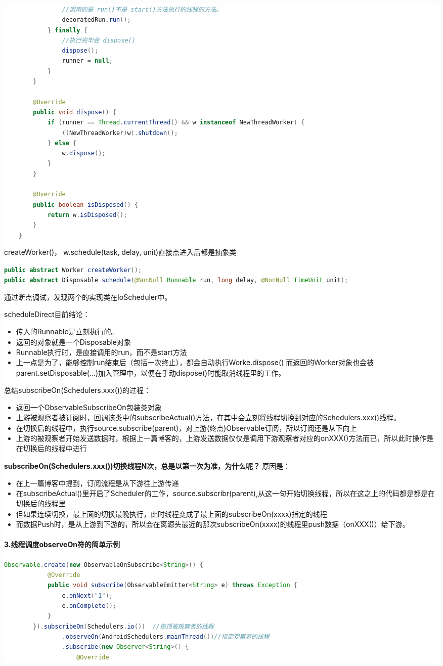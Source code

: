 ```java
	            //调用的是 run()不是 start()方法执行的线程的方法。
                decoratedRun.run();
            } finally {
	            //执行完毕会 dispose()
                dispose();
                runner = null;
            }
        }

        @Override
        public void dispose() {
            if (runner == Thread.currentThread() && w instanceof NewThreadWorker) {
                ((NewThreadWorker)w).shutdown();
            } else {
                w.dispose();
            }
        }

        @Override
        public boolean isDisposed() {
            return w.isDisposed();
        }
    }
```
 createWorker()，  w.schedule(task, delay, unit)直接点进入后都是抽象类

```java
public abstract Worker createWorker();
public abstract Disposable schedule(@NonNull Runnable run, long delay, @NonNull TimeUnit unit);
```
通过断点调试，发现两个的实现类在IoScheduler中。

scheduleDirect目前结论：

*  传入的Runnable是立刻执行的。
*  返回的对象就是一个Disposable对象
*  Runnable执行时，是直接调用的run，而不是start方法
* 上一点是为了，能够控制run结束后（包括一次终止），都会自动执行Worke.dispose()
而返回的Worker对象也会被parent.setDisposable(...)加入管理中，以便在手动dispose()时能取消线程里的工作。


总结subscribeOn(Schedulers.xxx())的过程：

* 返回一个ObservableSubscribeOn包装类对象
* 上游被观察者被订阅时，回调该类中的subscribeActual()方法，在其中会立刻将线程切换到对应的Schedulers.xxx()线程。
* 在切换后的线程中，执行source.subscribe(parent)，对上游(终点)Observable订阅，所以订阅还是从下向上
* 上游的被观察者开始发送数据时，根据上一篇博客的，上游发送数据仅仅是调用下游观察者对应的onXXX()方法而已，所以此时操作是在切换后的线程中进行

 **subscribeOn(Schedulers.xxx())切换线程N次，总是以第一次为准，为什么呢？**
 原因是：
* 在上一篇博客中提到，订阅流程是从下游往上游传递
* 在subscribeActual()里开启了Scheduler的工作，source.subscribr(parent),从这一句开始切换线程，所以在这之上的代码都是都是在切换后的线程里
* 但如果连续切换，最上面的切换最晚执行，此时线程变成了最上面的subscribeOn(xxxx)指定的线程
* 而数据Push时，是从上游到下游的，所以会在离源头最近的那次subscribeOn(xxxx)的线程里push数据（onXXX()）给下游。
#### 3.线程调度observeOn符的简单示例
```java
Observable.create(new ObservableOnSubscribe<String>() {
            @Override
            public void subscribe(ObservableEmitter<String> e) throws Exception {
                e.onNext("1");
                e.onComplete();
            }
        }).subscribeOn(Schedulers.io())  //指顶被观察者的线程
                .observeOn(AndroidSchedulers.mainThread())//指定观察者的线程
                .subscribe(new Observer<String>() {
                    @Override
```